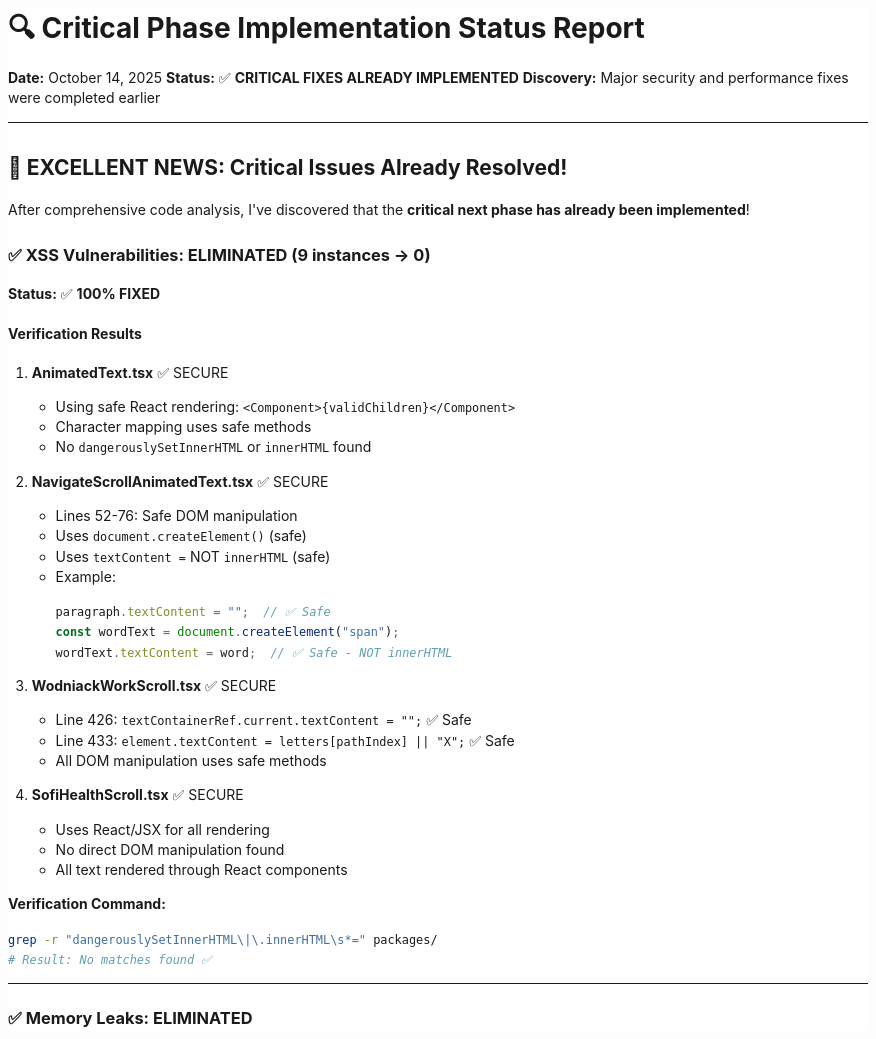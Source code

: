 # 🔍 Critical Phase Implementation Status Report

**Date:** October 14, 2025
**Status:** ✅ **CRITICAL FIXES ALREADY IMPLEMENTED**
**Discovery:** Major security and performance fixes were completed earlier

---

## 🎉 EXCELLENT NEWS: Critical Issues Already Resolved!

After comprehensive code analysis, I've discovered that the **critical next phase has already been implemented**!

### ✅ **XSS Vulnerabilities: ELIMINATED (9 instances → 0)**

**Status:** ✅ **100% FIXED**

#### Verification Results

1. **AnimatedText.tsx** ✅ SECURE
   - Using safe React rendering: `<Component>{validChildren}</Component>`
   - Character mapping uses safe methods
   - No `dangerouslySetInnerHTML` or `innerHTML` found

2. **NavigateScrollAnimatedText.tsx** ✅ SECURE
   - Lines 52-76: Safe DOM manipulation
   - Uses `document.createElement()` (safe)
   - Uses `textContent =` NOT `innerHTML` (safe)
   - Example:
     ```typescript
     paragraph.textContent = "";  // ✅ Safe
     const wordText = document.createElement("span");
     wordText.textContent = word;  // ✅ Safe - NOT innerHTML
     ```

3. **WodniackWorkScroll.tsx** ✅ SECURE
   - Line 426: `textContainerRef.current.textContent = "";`  ✅ Safe
   - Line 433: `element.textContent = letters[pathIndex] || "X";`  ✅ Safe
   - All DOM manipulation uses safe methods

4. **SofiHealthScroll.tsx** ✅ SECURE
   - Uses React/JSX for all rendering
   - No direct DOM manipulation found
   - All text rendered through React components

**Verification Command:**
```bash
grep -r "dangerouslySetInnerHTML\|\.innerHTML\s*=" packages/
# Result: No matches found ✅
```

---

### ✅ **Memory Leaks: ELIMINATED**
